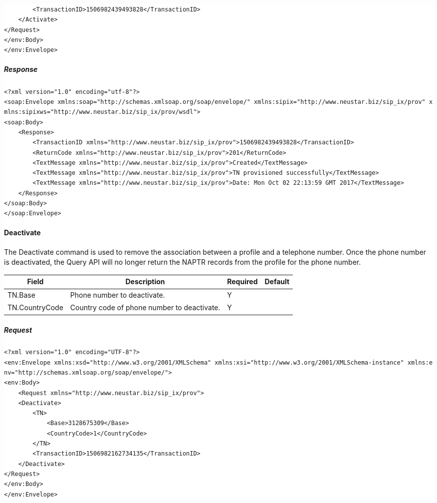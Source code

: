 ```
        <TransactionID>1506982439493828</TransactionID>
    </Activate>
</Request>
</env:Body>
</env:Envelope>
```

##### Response
```
<?xml version="1.0" encoding="utf-8"?>
<soap:Envelope xmlns:soap="http://schemas.xmlsoap.org/soap/envelope/" xmlns:sipix="http://www.neustar.biz/sip_ix/prov" xmlns:sipixws="http://www.neustar.biz/sip_ix/prov/wsdl">
<soap:Body>
    <Response>
        <TransactionID xmlns="http://www.neustar.biz/sip_ix/prov">1506982439493828</TransactionID>
        <ReturnCode xmlns="http://www.neustar.biz/sip_ix/prov">201</ReturnCode>
        <TextMessage xmlns="http://www.neustar.biz/sip_ix/prov">Created</TextMessage>
        <TextMessage xmlns="http://www.neustar.biz/sip_ix/prov">TN provisioned successfully</TextMessage>
        <TextMessage xmlns="http://www.neustar.biz/sip_ix/prov">Date: Mon Oct 02 22:13:59 GMT 2017</TextMessage>
    </Response>
</soap:Body>
</soap:Envelope>
```

#### Deactivate
The Deactivate command is used to remove the association between a profile and a telephone number. Once the phone number is deactivated, the Query API will no longer return the NAPTR records from the profile for the phone number.

| Field | Description | Required | Default |
| ----- | ----------- | -------- | ------- |
| TN.Base | Phone number to deactivate. | Y | |
| TN.CountryCode | Country code of phone number to deactivate. | Y | |

##### Request
```
<?xml version="1.0" encoding="UTF-8"?>
<env:Envelope xmlns:xsd="http://www.w3.org/2001/XMLSchema" xmlns:xsi="http://www.w3.org/2001/XMLSchema-instance" xmlns:env="http://schemas.xmlsoap.org/soap/envelope/">
<env:Body>
    <Request xmlns="http://www.neustar.biz/sip_ix/prov">
    <Deactivate>
        <TN>
            <Base>3128675309</Base>
            <CountryCode>1</CountryCode>
        </TN>
        <TransactionID>1506982162734135</TransactionID>
    </Deactivate>
</Request>
</env:Body>
</env:Envelope>
```

